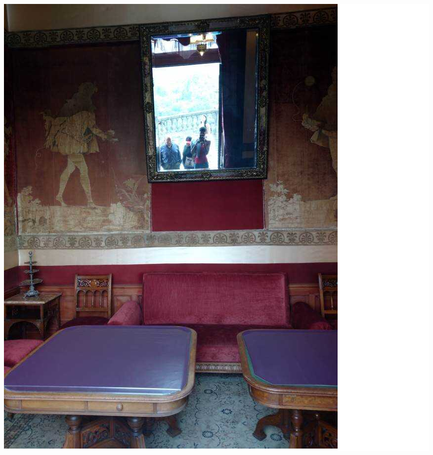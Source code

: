 <picture>
  <source srcset="/img/castle (90).webp" type="image/webp">
  <source srcset="/img/castle (90).jpg" type="image/jpeg">
<img src="/img/castle (90).jpg">
</picture>
<br>
